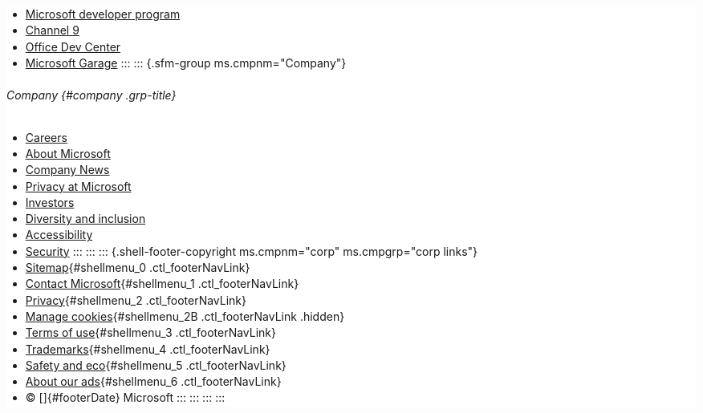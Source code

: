 -   [Microsoft developer
    program](https://developer.microsoft.com/store/register)
-   [Channel 9](https://channel9.msdn.com/)
-   [Office Dev Center](https://developer.microsoft.com/office)
-   [Microsoft Garage](https://www.microsoft.com/garage/)
:::
::: {.sfm-group ms.cmpnm="Company"}
###### Company  {#company .grp-title}
-   [Careers](https://careers.microsoft.com/)
-   [About Microsoft](https://www.microsoft.com/en-us/about)
-   [Company News](https://news.microsoft.com/)
-   [Privacy at Microsoft](https://privacy.microsoft.com/)
-   [Investors](https://www.microsoft.com/investor/default.aspx)
-   [Diversity and inclusion](https://www.microsoft.com/diversity/)
-   [Accessibility](https://www.microsoft.com/accessibility)
-   [Security](https://www.microsoft.com/security/default.aspx)
:::
:::
::: {.shell-footer-copyright ms.cmpnm="corp" ms.cmpgrp="corp links"}
-   [Sitemap](https://www.microsoft.com/en-us/sitemap1.aspx){#shellmenu_0
    .ctl_footerNavLink}
-   [Contact
    Microsoft](https://support.microsoft.com/contactus){#shellmenu_1
    .ctl_footerNavLink}
-   [Privacy](https://go.microsoft.com/fwlink/?LinkId=521839){#shellmenu_2
    .ctl_footerNavLink}
-   [Manage cookies](#){#shellmenu_2B .ctl_footerNavLink .hidden}
-   [Terms of
    use](http://go.microsoft.com/fwlink/?LinkID=206977){#shellmenu_3
    .ctl_footerNavLink}
-   [Trademarks](https://www.microsoft.com/trademarks){#shellmenu_4
    .ctl_footerNavLink}
-   [Safety and
    eco](https://www.microsoft.com/devices/safety-and-eco){#shellmenu_5
    .ctl_footerNavLink}
-   [About our ads](https://choice.microsoft.com/){#shellmenu_6
    .ctl_footerNavLink}
-   © []{#footerDate} Microsoft
:::
:::
:::
:::
